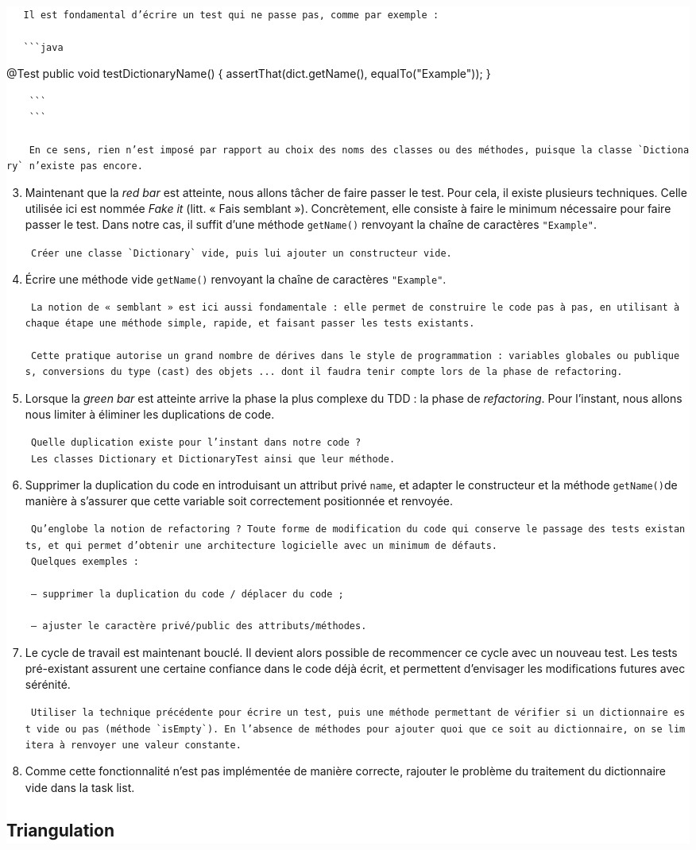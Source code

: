        Il est fondamental d’écrire un test qui ne passe pas, comme par exemple :
       
       ```java
   @Test public void testDictionaryName() {
        assertThat(dict.getName(), equalTo("Example"));
        }

        ```
        ```

        En ce sens, rien n’est imposé par rapport au choix des noms des classes ou des méthodes, puisque la classe `Dictionary` n’existe pas encore.

3. Maintenant que la *red bar* est atteinte, nous allons tâcher de faire passer le test. Pour cela, il existe plusieurs techniques. Celle utilisée ici est nommée *Fake it* (litt. « Fais semblant »). Concrètement, elle consiste à faire le minimum nécessaire pour faire passer le test. Dans notre cas, il suffit d’une méthode `getName()` renvoyant la chaîne de caractères `"Example"`.

        Créer une classe `Dictionary` vide, puis lui ajouter un constructeur vide.

4. Écrire une méthode vide `getName()` renvoyant la chaîne de caractères `"Example"`.

        La notion de « semblant » est ici aussi fondamentale : elle permet de construire le code pas à pas, en utilisant à chaque étape une méthode simple, rapide, et faisant passer les tests existants.
    
        Cette pratique autorise un grand nombre de dérives dans le style de programmation : variables globales ou publiques, conversions du type (cast) des objets ... dont il faudra tenir compte lors de la phase de refactoring.

5. Lorsque la *green bar* est atteinte arrive la phase la plus complexe du TDD : la phase de *refactoring*. Pour l’instant, nous allons nous limiter à éliminer les duplications de code.

        Quelle duplication existe pour l’instant dans notre code ?
        Les classes Dictionary et DictionaryTest ainsi que leur méthode.

6. Supprimer la duplication du code en introduisant un attribut privé `name`, et adapter le constructeur et la méthode `getName()`de manière à s’assurer que cette variable soit correctement positionnée et renvoyée.

        Qu’englobe la notion de refactoring ? Toute forme de modification du code qui conserve le passage des tests existants, et qui permet d’obtenir une architecture logicielle avec un minimum de défauts.
        Quelques exemples :
    
        – supprimer la duplication du code / déplacer du code ;
    
        – ajuster le caractère privé/public des attributs/méthodes.

7. Le cycle de travail est maintenant bouclé. Il devient alors possible de recommencer ce cycle avec un nouveau test. Les tests pré-existant assurent une certaine confiance dans le code déjà écrit, et permettent d’envisager les modifications futures avec sérénité.

        Utiliser la technique précédente pour écrire un test, puis une méthode permettant de vérifier si un dictionnaire est vide ou pas (méthode `isEmpty`). En l’absence de méthodes pour ajouter quoi que ce soit au dictionnaire, on se limitera à renvoyer une valeur constante.

8. Comme cette fonctionnalité n’est pas implémentée de manière correcte, rajouter le problème du traitement du dictionnaire vide dans la task list.

## Triangulation

